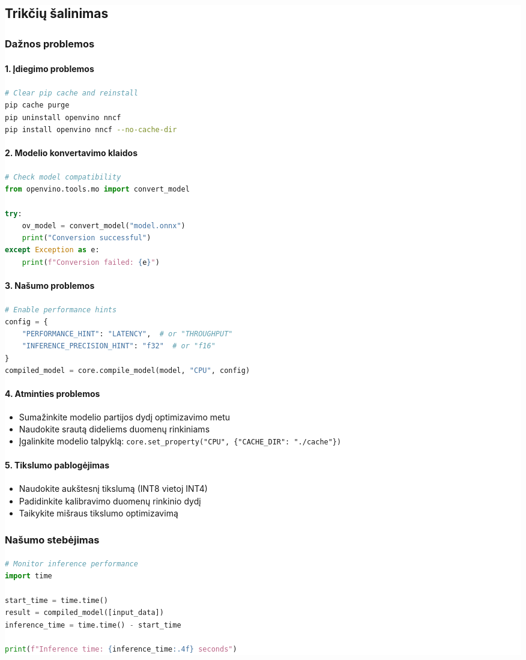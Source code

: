 ## Trikčių šalinimas

### Dažnos problemos

#### 1. Įdiegimo problemos
```bash
# Clear pip cache and reinstall
pip cache purge
pip uninstall openvino nncf
pip install openvino nncf --no-cache-dir
```

#### 2. Modelio konvertavimo klaidos
```python
# Check model compatibility
from openvino.tools.mo import convert_model

try:
    ov_model = convert_model("model.onnx")
    print("Conversion successful")
except Exception as e:
    print(f"Conversion failed: {e}")
```

#### 3. Našumo problemos
```python
# Enable performance hints
config = {
    "PERFORMANCE_HINT": "LATENCY",  # or "THROUGHPUT"
    "INFERENCE_PRECISION_HINT": "f32"  # or "f16"
}
compiled_model = core.compile_model(model, "CPU", config)
```

#### 4. Atminties problemos
- Sumažinkite modelio partijos dydį optimizavimo metu
- Naudokite srautą dideliems duomenų rinkiniams
- Įgalinkite modelio talpyklą: `core.set_property("CPU", {"CACHE_DIR": "./cache"})`

#### 5. Tikslumo pablogėjimas
- Naudokite aukštesnį tikslumą (INT8 vietoj INT4)
- Padidinkite kalibravimo duomenų rinkinio dydį
- Taikykite mišraus tikslumo optimizavimą

### Našumo stebėjimas

```python
# Monitor inference performance
import time

start_time = time.time()
result = compiled_model([input_data])
inference_time = time.time() - start_time

print(f"Inference time: {inference_time:.4f} seconds")
```
